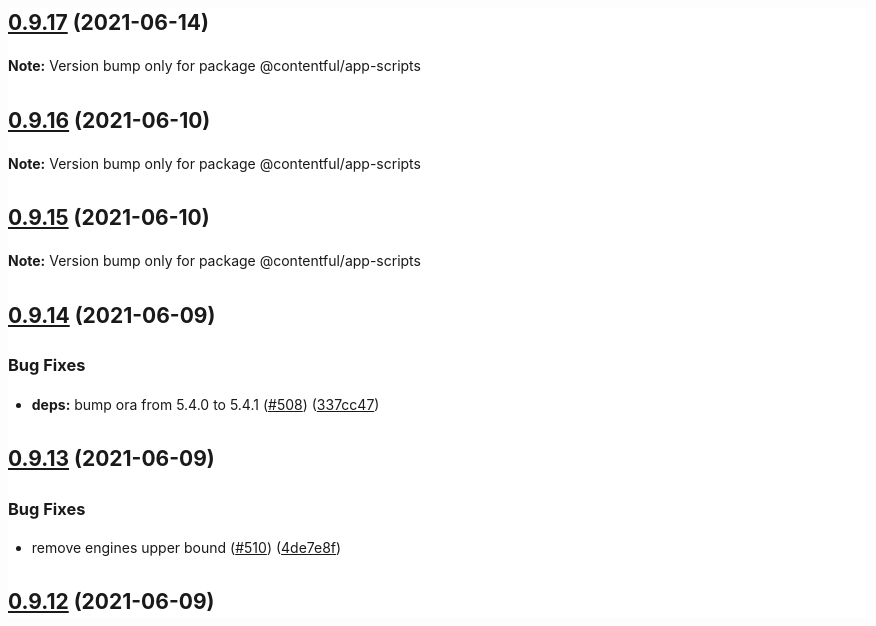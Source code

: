 



## [0.9.17](https://github.com/contentful/create-contentful-app/compare/v0.9.16...v0.9.17) (2021-06-14)

**Note:** Version bump only for package @contentful/app-scripts





## [0.9.16](https://github.com/contentful/create-contentful-app/compare/v0.9.15...v0.9.16) (2021-06-10)

**Note:** Version bump only for package @contentful/app-scripts





## [0.9.15](https://github.com/contentful/create-contentful-app/compare/v0.9.14...v0.9.15) (2021-06-10)

**Note:** Version bump only for package @contentful/app-scripts





## [0.9.14](https://github.com/contentful/create-contentful-app/compare/v0.9.13...v0.9.14) (2021-06-09)


### Bug Fixes

* **deps:** bump ora from 5.4.0 to 5.4.1 ([#508](https://github.com/contentful/create-contentful-app/issues/508)) ([337cc47](https://github.com/contentful/create-contentful-app/commit/337cc470e6bc0b757875fbad5417c8a150f6562c))





## [0.9.13](https://github.com/contentful/create-contentful-app/compare/v0.9.12...v0.9.13) (2021-06-09)


### Bug Fixes

* remove engines upper bound ([#510](https://github.com/contentful/create-contentful-app/issues/510)) ([4de7e8f](https://github.com/contentful/create-contentful-app/commit/4de7e8f0705fc4e5d8f59c2653e4793a1a37021b))





## [0.9.12](https://github.com/contentful/create-contentful-app/compare/v0.9.11...v0.9.12) (2021-06-09)
